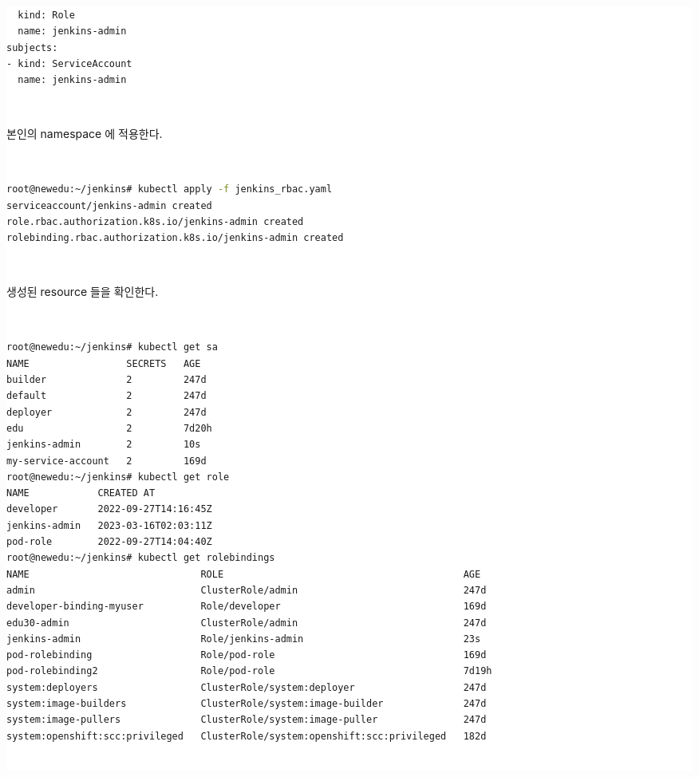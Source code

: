 ```bash
  kind: Role
  name: jenkins-admin
subjects:
- kind: ServiceAccount
  name: jenkins-admin
```

<br/>

본인의 namespace 에 적용한다.

<br/>

```bash
root@newedu:~/jenkins# kubectl apply -f jenkins_rbac.yaml
serviceaccount/jenkins-admin created
role.rbac.authorization.k8s.io/jenkins-admin created
rolebinding.rbac.authorization.k8s.io/jenkins-admin created
```  

<br/>

생성된 resource 들을 확인한다.  

<br/>

```bash
root@newedu:~/jenkins# kubectl get sa
NAME                 SECRETS   AGE
builder              2         247d
default              2         247d
deployer             2         247d
edu                  2         7d20h
jenkins-admin        2         10s
my-service-account   2         169d
root@newedu:~/jenkins# kubectl get role
NAME            CREATED AT
developer       2022-09-27T14:16:45Z
jenkins-admin   2023-03-16T02:03:11Z
pod-role        2022-09-27T14:04:40Z
root@newedu:~/jenkins# kubectl get rolebindings
NAME                              ROLE                                          AGE
admin                             ClusterRole/admin                             247d
developer-binding-myuser          Role/developer                                169d
edu30-admin                       ClusterRole/admin                             247d
jenkins-admin                     Role/jenkins-admin                            23s
pod-rolebinding                   Role/pod-role                                 169d
pod-rolebinding2                  Role/pod-role                                 7d19h
system:deployers                  ClusterRole/system:deployer                   247d
system:image-builders             ClusterRole/system:image-builder              247d
system:image-pullers              ClusterRole/system:image-puller               247d
system:openshift:scc:privileged   ClusterRole/system:openshift:scc:privileged   182d
```  

<br/>

